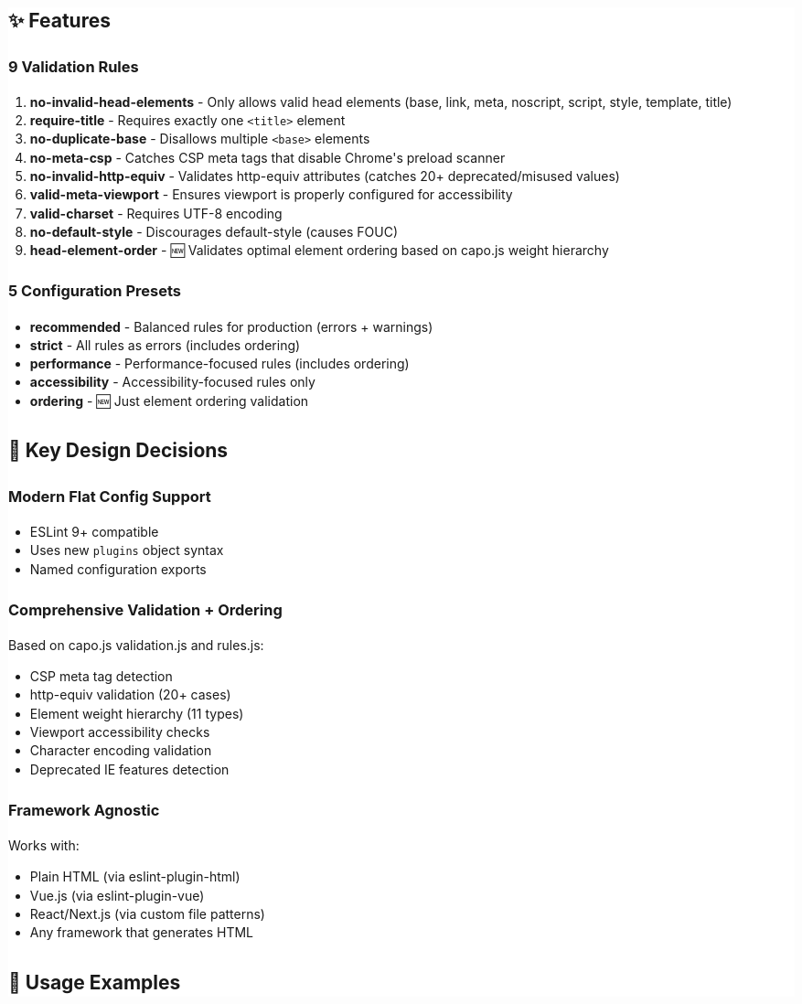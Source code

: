 ## ✨ Features

### 9 Validation Rules

1. **no-invalid-head-elements** - Only allows valid head elements (base, link, meta, noscript, script, style, template, title)
2. **require-title** - Requires exactly one `<title>` element
3. **no-duplicate-base** - Disallows multiple `<base>` elements
4. **no-meta-csp** - Catches CSP meta tags that disable Chrome's preload scanner
5. **no-invalid-http-equiv** - Validates http-equiv attributes (catches 20+ deprecated/misused values)
6. **valid-meta-viewport** - Ensures viewport is properly configured for accessibility
7. **valid-charset** - Requires UTF-8 encoding
8. **no-default-style** - Discourages default-style (causes FOUC)
9. **head-element-order** - 🆕 Validates optimal element ordering based on capo.js weight hierarchy

### 5 Configuration Presets

- **recommended** - Balanced rules for production (errors + warnings)
- **strict** - All rules as errors (includes ordering)
- **performance** - Performance-focused rules (includes ordering)
- **accessibility** - Accessibility-focused rules only
- **ordering** - 🆕 Just element ordering validation

## 🎯 Key Design Decisions

### Modern Flat Config Support
- ESLint 9+ compatible
- Uses new `plugins` object syntax
- Named configuration exports

### Comprehensive Validation + Ordering
Based on capo.js validation.js and rules.js:
- CSP meta tag detection
- http-equiv validation (20+ cases)
- Element weight hierarchy (11 types)
- Viewport accessibility checks
- Character encoding validation
- Deprecated IE features detection

### Framework Agnostic
Works with:
- Plain HTML (via eslint-plugin-html)
- Vue.js (via eslint-plugin-vue)
- React/Next.js (via custom file patterns)
- Any framework that generates HTML

## 🚀 Usage Examples

